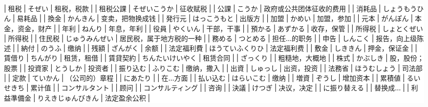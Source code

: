 | 租税             | そぜい                 | 租税，税款                     |
| 租税公課         | そぜいこうか           | 征收赋税                       |
| 公課             | こうか                 | 政府或公共团体征收的费用       |
| 消耗品           | しょうもうひん         | 易耗品                         |
| 換金             | かんきん               | 变卖，把物换成钱               |
| 発行元           | はっこうもと           | 出版方                         |
| 加盟             | かめい                 | 加盟，参加                     |
| 元本             | がんぽん               | 本金，资金，财产               |
| 年利             | ねんり                 | 年息，年利                     |
| 役員             | やくいん               | 干部，干事                     |
| 預かる           | あずかる               | 收存，保管                     |
| 所得税           | しょとくぜい           | 所得税                         |
| 住民税           | じゅうみんぜい         | 居民税，属于地方税的一种       |
| 務める           | つとめる               | 担任…的职务                    |
| 申告             | しんこく               | 报告，向上级陈述               |
| 納付             | のうふ                 | 缴纳                           |
| 残額             | ざんがく               | 余额                           |
| 法定福利費       | ほうていふくりひ       | 法定福利费                     |
| 敷金             | しききん               | 押金，保证金                   |
| 賃借り           | ちんがり               | 租赁，租借                     |
| 賃貸契約         | ちんたいけいやく       | 租赁合同                       |
| ざっくり         |                        | 粗糙地，大概地                 |
| 株式             | かぶしき               | 股，股份；股票                 |
| 投資家           | とうしか               | 投资者                         |
| 振り込む         | ふりこむ               | 缴纳，撒入                     |
| 出資             | しゅっし               | 出资，投资                     |
| 法務省           | ほうむしょう           | 司法部                         |
| 定款             | ていかん               | （公司的）章程                 |
| にあたり         |                        | 在…方面                        |
| 払い込む         | はらいこむ             | 缴纳                           |
| 増資             | ぞうし                 | 增加资本                       |
| 累積値           | るいせきち             | 累计值                         |
| コンサルタント   |                        | 顾问                           |
| コンサルティング |                        | 咨询                           |
| 決議             | けつぎ                 | 决议，决定                     |
| に振り替える     |                        | 替换成…                        |
| 利益準備金       | りえきじゅんびきん     | 法定盈余公积                   |